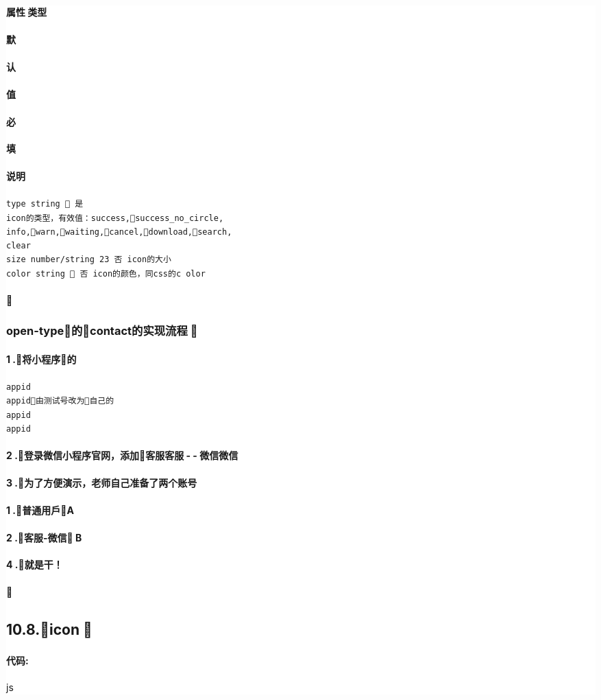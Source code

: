 #### 属性 类型

#### 默

#### 认

#### 值

#### 必

#### 填

#### 说明

```
type string  是
icon的类型，有效值：success,success_no_circle,
info,warn,waiting,cancel,download,search,
clear
size number/string 23 否 icon的大小
color string  否 icon的颜色，同css的c olor
```

#### 

### open-type的contact的实现流程 

#### 1 .将小程序的

```
appid
appid由测试号改为自己的
appid
appid
```

#### 2 .登录微信小程序官网，添加客服客服 - - 微信微信

#### 3 .为了方便演示，老师自己准备了两个账号

#### 1 .普通用戶A

#### 2 .客服-微信 B

#### 4 .就是干！

#### 

## 10.8.icon 

#### 代码:

js
